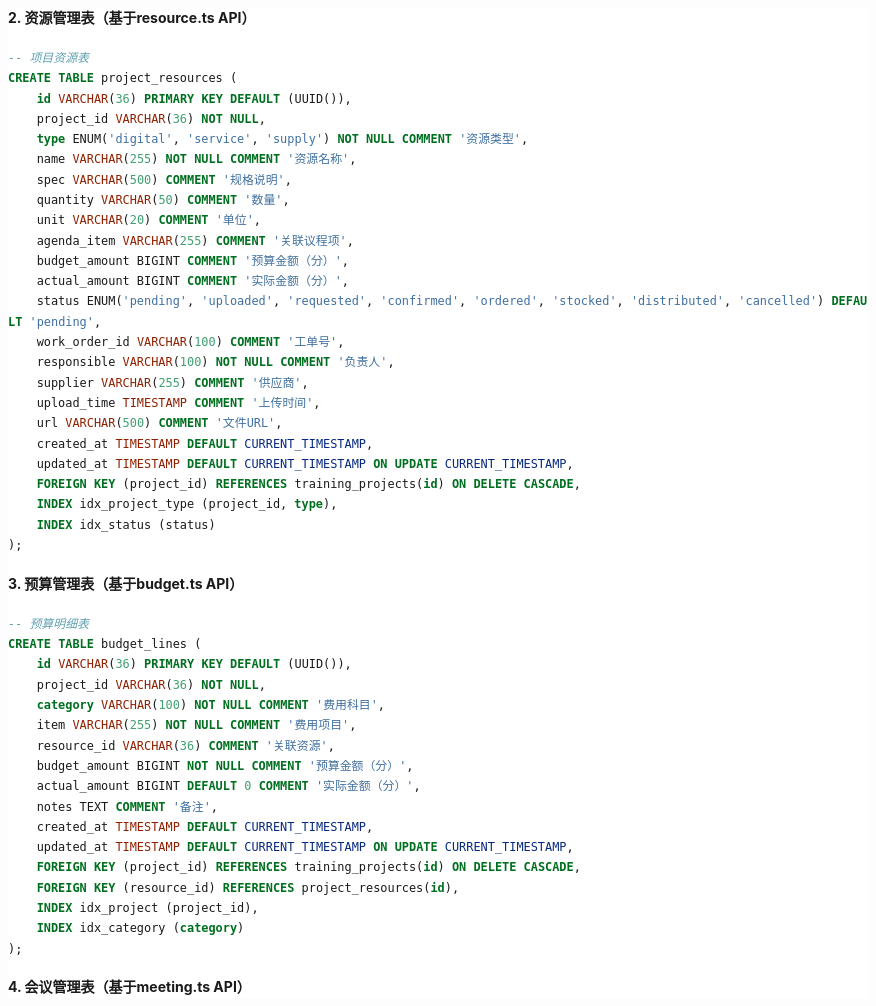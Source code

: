 #### 2. **资源管理表（基于resource.ts API）**

```sql
-- 项目资源表
CREATE TABLE project_resources (
    id VARCHAR(36) PRIMARY KEY DEFAULT (UUID()),
    project_id VARCHAR(36) NOT NULL,
    type ENUM('digital', 'service', 'supply') NOT NULL COMMENT '资源类型',
    name VARCHAR(255) NOT NULL COMMENT '资源名称',
    spec VARCHAR(500) COMMENT '规格说明',
    quantity VARCHAR(50) COMMENT '数量',
    unit VARCHAR(20) COMMENT '单位',
    agenda_item VARCHAR(255) COMMENT '关联议程项',
    budget_amount BIGINT COMMENT '预算金额（分）',
    actual_amount BIGINT COMMENT '实际金额（分）',
    status ENUM('pending', 'uploaded', 'requested', 'confirmed', 'ordered', 'stocked', 'distributed', 'cancelled') DEFAULT 'pending',
    work_order_id VARCHAR(100) COMMENT '工单号',
    responsible VARCHAR(100) NOT NULL COMMENT '负责人',
    supplier VARCHAR(255) COMMENT '供应商',
    upload_time TIMESTAMP COMMENT '上传时间',
    url VARCHAR(500) COMMENT '文件URL',
    created_at TIMESTAMP DEFAULT CURRENT_TIMESTAMP,
    updated_at TIMESTAMP DEFAULT CURRENT_TIMESTAMP ON UPDATE CURRENT_TIMESTAMP,
    FOREIGN KEY (project_id) REFERENCES training_projects(id) ON DELETE CASCADE,
    INDEX idx_project_type (project_id, type),
    INDEX idx_status (status)
);
```

#### 3. **预算管理表（基于budget.ts API）**

```sql
-- 预算明细表
CREATE TABLE budget_lines (
    id VARCHAR(36) PRIMARY KEY DEFAULT (UUID()),
    project_id VARCHAR(36) NOT NULL,
    category VARCHAR(100) NOT NULL COMMENT '费用科目',
    item VARCHAR(255) NOT NULL COMMENT '费用项目',
    resource_id VARCHAR(36) COMMENT '关联资源',
    budget_amount BIGINT NOT NULL COMMENT '预算金额（分）',
    actual_amount BIGINT DEFAULT 0 COMMENT '实际金额（分）',
    notes TEXT COMMENT '备注',
    created_at TIMESTAMP DEFAULT CURRENT_TIMESTAMP,
    updated_at TIMESTAMP DEFAULT CURRENT_TIMESTAMP ON UPDATE CURRENT_TIMESTAMP,
    FOREIGN KEY (project_id) REFERENCES training_projects(id) ON DELETE CASCADE,
    FOREIGN KEY (resource_id) REFERENCES project_resources(id),
    INDEX idx_project (project_id),
    INDEX idx_category (category)
);
```

#### 4. **会议管理表（基于meeting.ts API）**
